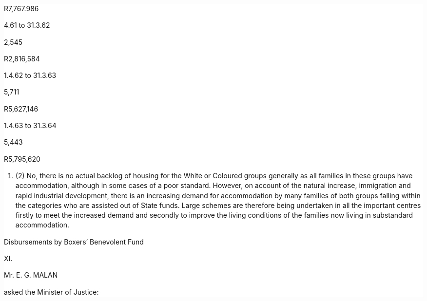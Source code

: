 <td><p>R7,767.986</p></td>

</tr>

<tr>

<td><p>4.61 to 31.3.62</p></td>

<td><p>2,545</p></td>

<td><p>R2,816,584</p></td>

</tr>

<tr>

<td><p>1.4.62 to 31.3.63</p></td>

<td><p>5,711</p></td>

<td><p>R5,627,146</p></td>

</tr>

<tr>

<td><p>1.4.63 to 31.3.64</p></td>

<td><p>5,443</p></td>

<td><p>R5,795,620</p></td>

</tr>

</table>

<ol>

<li>(2) No, there is no actual backlog of housing for the White or Coloured groups generally as all families in these groups have accommodation, although in some cases of a poor standard. However, on account of the natural increase, immigration and rapid industrial development, there is an increasing demand for accommodation by many families of both groups falling within the categories who are assisted out of State funds. Large schemes are therefore being undertaken in all the important centres firstly to meet the increased demand and secondly to improve the living conditions of the families now living in substandard accommodation.</li>

</ol>

</answer>

</writtenStatements>

<writtenStatements>

<heading>Disbursements by Boxers&#x2019; Benevolent Fund</heading>

<question by="#malan" to="#minister_of_justice">

<num>XI.</num>

<from>Mr. E. G. MALAN</from>

<p>asked the Minister of Justice:</p>
